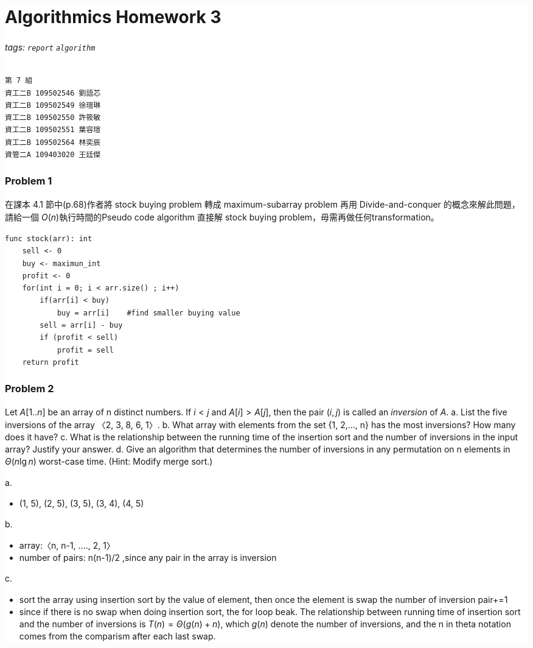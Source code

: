 # Algorithmics Homework 3
###### tags: `report` `algorithm`
```
第 7 組
資工二B 109502546 劉語芯
資工二B 109502549 徐瑄琳
資工二B 109502550 許筱敏
資工二B 109502551 葉容瑄
資工二B 109502564 林奕辰
資管二A 109403020 王廷傑
```


### Problem 1

在課本 4.1 節中(p.68)作者將 stock buying problem 轉成 maximum-subarray problem 再用 Divide-and-conquer 的概念來解此問題，請給一個 $O(n)$執行時間的Pseudo code algorithm 直接解 stock buying problem，毋需再做任何transformation。

```
func stock(arr): int
    sell <- 0
    buy <- maximun_int
    profit <- 0
    for(int i = 0; i < arr.size() ; i++)
        if(arr[i] < buy)
            buy = arr[i]    #find smaller buying value
        sell = arr[i] - buy
        if (profit < sell)
            profit = sell
    return profit
```


### Problem 2
Let $A[1..n]$ be an array of n distinct numbers. If $i<j$ and $A[i] > A[j]$, then the pair $(i, j)$ is called an *inversion* of $A$.
a. List the five inversions of the array 〈2, 3, 8, 6, 1〉.
b. What array with elements from the set {1, 2,..., n} has the most inversions? How many does it have?
c. What is the relationship between the running time of the insertion sort and the number of inversions in the input array? Justify your answer.
d. Give an algorithm that determines the number of inversions in any permutation on n elements in $\Theta(n\lg n)$ worst-case time. (Hint: Modify merge sort.)


a. 
- (1, 5), (2, 5), (3, 5), (3, 4), (4, 5)


b. 
- array:〈n, n-1, ...., 2, 1〉
- number of pairs: n(n-1)/2 ,since any pair in the array is inversion

c.
- sort the array using insertion sort by the value of element, then once the element is swap the number of inversion pair+=1
- since if there is no swap when doing insertion sort, the for loop beak. The relationship between running time of insertion sort and the number of inversions is $T(n)=\Theta (g(n)+n)$, which $g(n)$ denote the number of inversions, and the n in theta notation comes from the comparism after each last swap.
